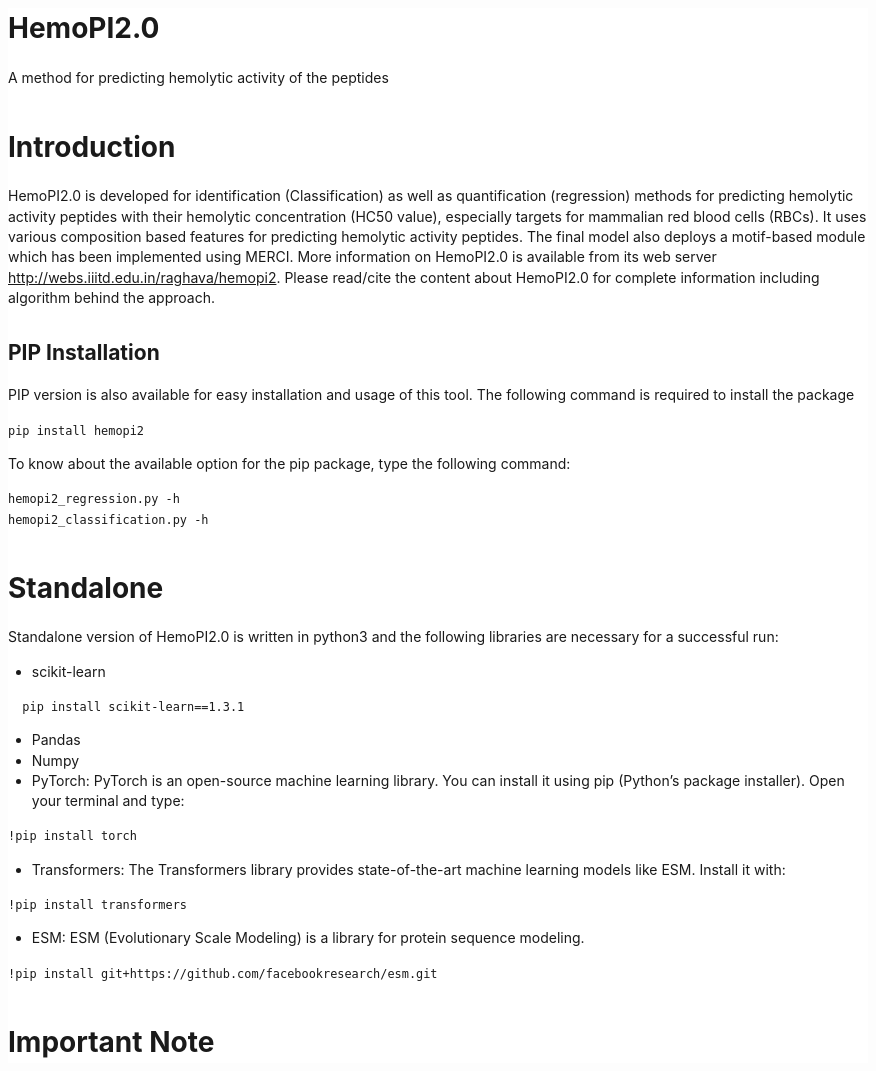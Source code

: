 # HemoPI2.0
A method for predicting hemolytic activity of the peptides
# Introduction
HemoPI2.0 is developed for identification (Classification) as well as quantification (regression) methods for predicting hemolytic activity peptides with their hemolytic concentration (HC50 value), especially targets for mammalian red blood cells (RBCs). It uses various composition based features for predicting hemolytic activity peptides. The final model also deploys a motif-based module which has been implemented using MERCI. More information on HemoPI2.0 is available from its web server http://webs.iiitd.edu.in/raghava/hemopi2. Please read/cite the content about HemoPI2.0 for complete information including algorithm behind the approach.

## PIP Installation
PIP version is also available for easy installation and usage of this tool. The following command is required to install the package 
```
pip install hemopi2
```
To know about the available option for the pip package, type the following command:
```
hemopi2_regression.py -h
hemopi2_classification.py -h
```

# Standalone

Standalone version of HemoPI2.0 is written in python3 and the following libraries are necessary for a successful run:

- scikit-learn
```
  pip install scikit-learn==1.3.1
```
- Pandas
- Numpy
- PyTorch: PyTorch is an open-source machine learning library. You can install it using pip (Python’s package installer). Open your terminal and type:
```
!pip install torch
```
- Transformers: The Transformers library provides state-of-the-art machine learning models like ESM. Install it with:
```
!pip install transformers
```
- ESM: ESM (Evolutionary Scale Modeling) is a library for protein sequence modeling.
```
!pip install git+https://github.com/facebookresearch/esm.git
```
# Important Note
